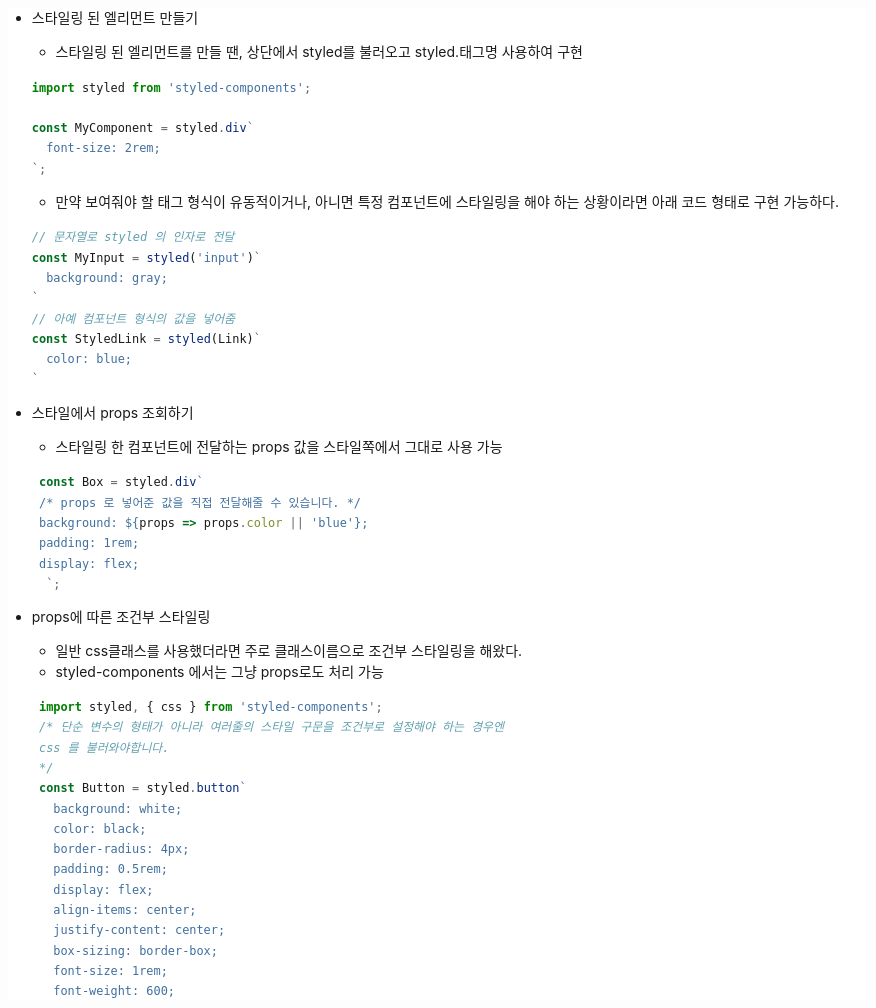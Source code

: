   - 스타일링 된 엘리먼트 만들기
    - 스타일링 된 엘리먼트를 만들 땐, 상단에서 styled를 불러오고 styled.태그명 사용하여 구현

    ```javascript
    import styled from 'styled-components';

    const MyComponent = styled.div`
      font-size: 2rem;
    `;
    ```
    - 만약 보여줘야 할 태그 형식이 유동적이거나, 아니면 특정 컴포넌트에 스타일링을 해야 하는 상황이라면 아래 코드 형태로 구현 가능하다.
    
    ```javascript
    // 문자열로 styled 의 인자로 전달
    const MyInput = styled('input')`
      background: gray;
    `
    // 아예 컴포넌트 형식의 값을 넣어줌
    const StyledLink = styled(Link)`
      color: blue;
    `
    ```
    
   - 스타일에서 props 조회하기
     - 스타일링 한 컴포넌트에 전달하는 props 값을 스타일쪽에서 그대로 사용 가능

     ```javascript
      const Box = styled.div`
      /* props 로 넣어준 값을 직접 전달해줄 수 있습니다. */
      background: ${props => props.color || 'blue'};
      padding: 1rem;
      display: flex;
       `;
     ```
     
   - props에 따른 조건부 스타일링
     - 일반 css클래스를 사용했더라면 주로 클래스이름으로 조건부 스타일링을 해왔다.
     - styled-components 에서는 그냥 props로도 처리 가능

     ```javascript
      import styled, { css } from 'styled-components';
      /* 단순 변수의 형태가 아니라 여러줄의 스타일 구문을 조건부로 설정해야 하는 경우엔
      css 를 불러와야합니다. 
      */
      const Button = styled.button`
        background: white;
        color: black;
        border-radius: 4px;
        padding: 0.5rem;
        display: flex;
        align-items: center;
        justify-content: center;
        box-sizing: border-box;
        font-size: 1rem;
        font-weight: 600;
